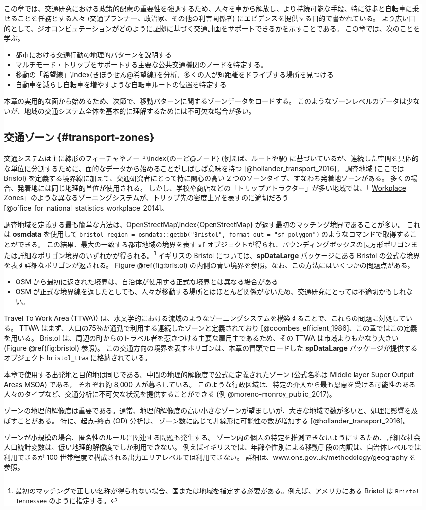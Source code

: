 この章では、交通研究における政策的配慮の重要性を強調するため、人々を車から解放し、より持続可能な手段、特に徒歩と自転車に乗せることを任務とする人々 (交通プランナー、政治家、その他の利害関係者) にエビデンスを提供する目的で書かれている。
より広い目的として、ジオコンピュテーションがどのように証拠に基づく交通計画をサポートできるかを示すことである。
この章では、次のことを学ぶ。

- 都市における交通行動の地理的パターンを説明する
- マルチモード・トリップをサポートする主要な公共交通機関のノードを特定する。
- 移動の「希望線」\index{きぼうせん@希望線}を分析、多くの人が短距離をドライブする場所を見つける
- 自動車を減らし自転車を増やすような自転車ルートの位置を特定する

本章の実用的な面から始めるため、次節で、移動パターンに関するゾーンデータをロードする。
このようなゾーンレベルのデータは少ないが、地域の交通システム全体を基本的に理解するためには不可欠な場合が多い。

## 交通ゾーン  {#transport-zones}

交通システムは主に線形のフィーチャやノード\index{のーど@ノード} (例えば、ルートや駅) に基づいているが、連続した空間を具体的な単位に分割するために、面的なデータから始めることがしばしば意味を持つ [@hollander_transport_2016]。
調査地域 (ここでは Bristol) を定義する境界線に加えて、交通研究者にとって特に関心の高い 2 つのゾーンタイプ、すなわち発着地ゾーンがある。
多くの場合、発着地には同じ地理的単位が使用される。
しかし、学校や商店などの「トリップアトラクター」が多い地域では、「 [Workplace Zones](https://www.data.gov.uk/dataset/022e455a-b5cc-4247-bfc5-1aaf9da78379/workplace-zones-a-new-geography-for-workplace-statistics)」のような異なるゾーニングシステムが、トリップ先の密度上昇を表すのに適切だろう [@office_for_national_statistics_workplace_2014]。

調査地域を定義する最も簡単な方法は、OpenStreetMap\index{OpenStreetMap} が返す最初のマッチング境界であることが多い。
これは **osmdata** を使用して `bristol_region = osmdata::getbb("Bristol", format_out = "sf_polygon")` のようなコマンドで取得することができる。
この結果、最大の一致する都市地域の境界を表す `sf` オブジェクトが得られ、バウンディングボックスの長方形ポリゴンまたは詳細なポリゴン境界のいずれかが得られる。[^13-transport-2]
イギリスの Bristol については、**spDataLarge** パッケージにある Bristol の公式な境界を表す詳細なポリゴンが返される。
Figure \@ref(fig:bristol) の内側の青い境界を参照。なお、この方法にはいくつかの問題点がある。

[^13-transport-2]: 最初のマッチングで正しい名称が得られない場合、国または地域を指定する必要がある。例えば、アメリカにある Bristol は `Bristol Tennessee` のように指定する。

- OSM から最初に返された境界は、自治体が使用する正式な境界とは異なる場合がある
- OSM が正式な境界線を返したとしても、人々が移動する場所とはほとんど関係がないため、交通研究にとっては不適切かもしれない。

Travel To Work Area (TTWA)) は、水文学的における流域のようなゾーニングシステムを構築することで、これらの問題に対処している。
TTWA はまず、人口の75％が通勤で利用する連続したゾーンと定義されており [@coombes_efficient_1986]、この章ではこの定義を用いる。
Bristol は、周辺の町からのトラベル者を惹きつける主要な雇用主であるため、その TTWA は市域よりもかなり大きい (Figure \@ref(fig:bristol) 参照)。
この交通方向の境界を表すポリゴンは、本章の冒頭でロードした **spDataLarge** パッケージが提供するオブジェクト `bristol_ttwa` に格納されている。

本章で使用する出発地と目的地は同じである。中間の地理的解像度で公式に定義されたゾーン ([公式](https://www.ons.gov.uk/peoplepopulationandcommunity/populationandmigration/populationestimates/bulletins/annualsmallareapopulationestimates/2014-10-23)名称は Middle layer Super Output Areas MSOA) である。
それぞれ約 8,000 人が暮らしている。
このような行政区域は、特定の介入から最も恩恵を受ける可能性のある人々のタイプなど、交通分析に不可欠な状況を提供することができる (例 @moreno-monroy_public_2017)。

ゾーンの地理的解像度は重要である。通常、地理的解像度の高い小さなゾーンが望ましいが、大きな地域で数が多いと、処理に影響を及ぼすことがある。
特に、起点-終点 (OD) 分析は、 ゾーン数に応じて非線形に可能性の数が増加する [@hollander_transport_2016]。

<div class="rmdnote">
<p>ゾーンが小規模の場合、匿名性のルールに関連する問題も発生する。
ゾーン内の個人の特定を推測できないようにするため、詳細な社会人口統計変数は、低い地理的解像度でしか利用できない。
例えばイギリスでは、年齢や性別による移動手段の内訳は、自治体レベルでは利用できるが
100 世帯程度で構成される出力エリアレベルでは利用できない。
詳細は、www.ons.gov.uk/methodology/geography を参照。</p>
</div>


[^13-transport-1]: **nabor** パッケージもインストールされている必要があるが、ロードする必要はない。
[^13-transport-3]: `_if` の接頭辞は、変数に対して `TRUE`/`FALSE` の質問をすることを要求しており、この場合は「それは数値か？」で、真を返す変数のみが要約される。
[^13-transport-4]: また、実データで ID が逆方向で一致するかどうかのチェックも重要だろう。
[^13-transport-6]: **sfnetworks** パッケージの関数 [`st_network_blend()`](https://luukvdmeer.github.io/sfnetworks/reference/st_network_blend.html) により、ネットワーク上またはネットワーク外の任意の点への近接性に基づいて、ネットワーク上に新しいノードを作成することができる。
[^13-transport-7]: これらのコネクタは、その近辺の交通量を過大に見積もる可能性があるため、その位置は慎重に選ぶ必要がある [@jafari_investigation_2015]。
[^13-transport-8]: なお、赤いルートと黒い希望線は、まったく同じ地点からスタートしているわけではない。
